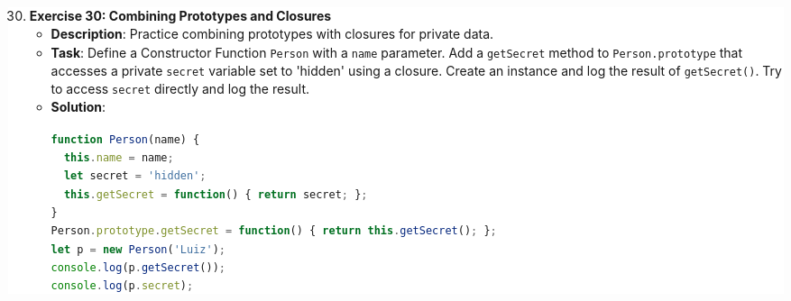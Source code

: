 30. **Exercise 30: Combining Prototypes and Closures**
    - **Description**: Practice combining prototypes with closures for private data.
    - **Task**: Define a Constructor Function `Person` with a `name` parameter. Add a `getSecret` method to `Person.prototype` that accesses a private `secret` variable set to 'hidden' using a closure. Create an instance and log the result of `getSecret()`. Try to access `secret` directly and log the result.
    - **Solution**:
      ```javascript
      function Person(name) {
        this.name = name;
        let secret = 'hidden';
        this.getSecret = function() { return secret; };
      }
      Person.prototype.getSecret = function() { return this.getSecret(); };
      let p = new Person('Luiz');
      console.log(p.getSecret());
      console.log(p.secret);
      ```